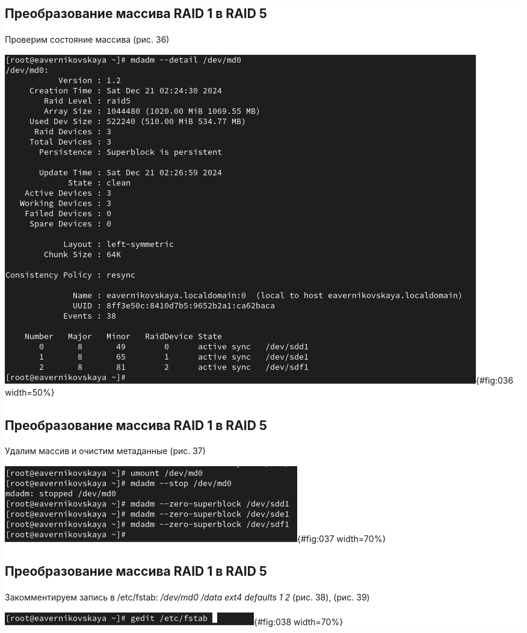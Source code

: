 ## Преобразование массива RAID 1 в RAID 5

Проверим состояние массива (рис. 36)

![Состояние массива RAID (7)](image/лаба16_36.png){#fig:036 width=50%}

## Преобразование массива RAID 1 в RAID 5

Удалим массив и очистим метаданные (рис. 37)

![Удаление массива и очистка метаданных (3)](image/лаба16_37.png){#fig:037 width=70%} 

## Преобразование массива RAID 1 в RAID 5

Закомментируем запись в /etc/fstab: */dev/md0 /data ext4 defaults 1 2* (рис. 38), (рис. 39)

![Открытие файла /etc/fstab (2)](image/лаба16_38.png){#fig:038 width=70%} 
